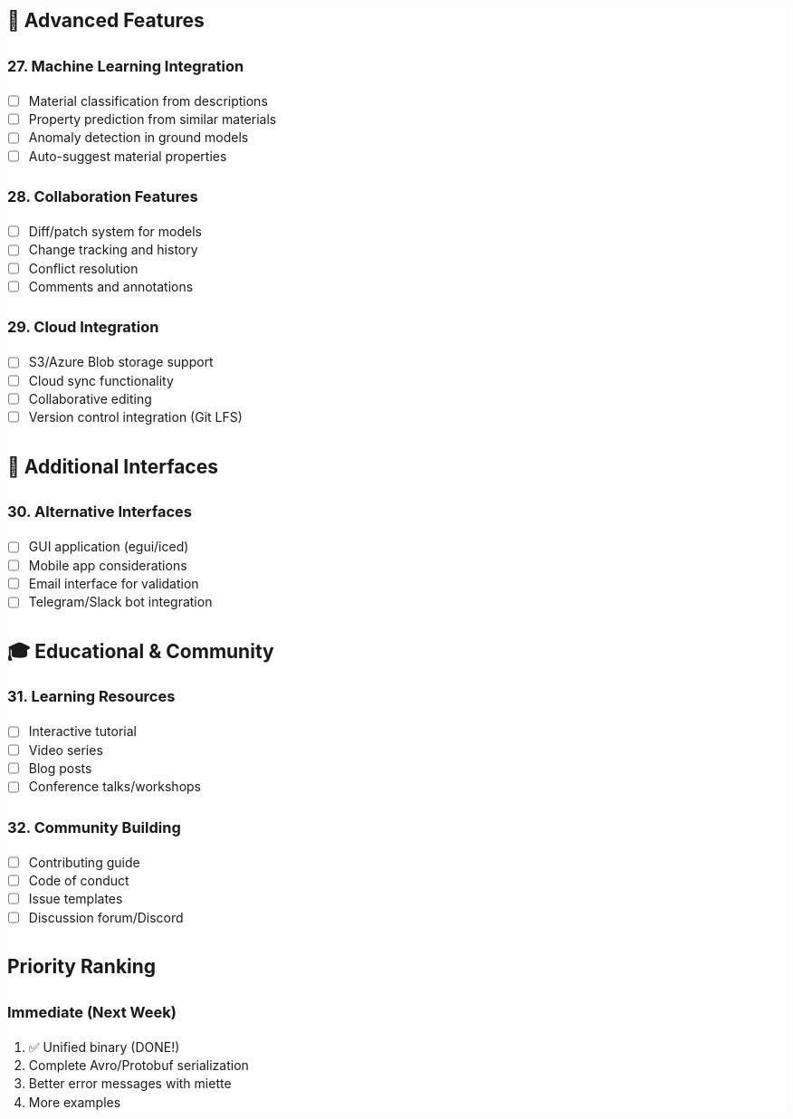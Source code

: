 ## 🎯 Advanced Features

### 27. Machine Learning Integration
- [ ] Material classification from descriptions
- [ ] Property prediction from similar materials
- [ ] Anomaly detection in ground models
- [ ] Auto-suggest material properties

### 28. Collaboration Features
- [ ] Diff/patch system for models
- [ ] Change tracking and history
- [ ] Conflict resolution
- [ ] Comments and annotations

### 29. Cloud Integration
- [ ] S3/Azure Blob storage support
- [ ] Cloud sync functionality
- [ ] Collaborative editing
- [ ] Version control integration (Git LFS)

## 📱 Additional Interfaces

### 30. Alternative Interfaces
- [ ] GUI application (egui/iced)
- [ ] Mobile app considerations
- [ ] Email interface for validation
- [ ] Telegram/Slack bot integration

## 🎓 Educational & Community

### 31. Learning Resources
- [ ] Interactive tutorial
- [ ] Video series
- [ ] Blog posts
- [ ] Conference talks/workshops

### 32. Community Building
- [ ] Contributing guide
- [ ] Code of conduct
- [ ] Issue templates
- [ ] Discussion forum/Discord

## Priority Ranking

### Immediate (Next Week)
1. ✅ Unified binary (DONE!)
2. Complete Avro/Protobuf serialization
3. Better error messages with miette
4. More examples
